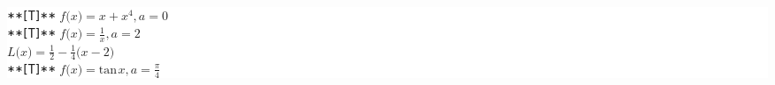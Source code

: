 <div data-type="exercise" class="exercise">
<div data-type="problem" class="problem" markdown="1">
**[T]** <math xmlns="http://www.w3.org/1998/Math/MathML"><mrow><mi>f</mi><mo stretchy="false">(</mo><mi>x</mi><mo stretchy="false">)</mo><mo>=</mo><mi>x</mi><mo>+</mo><msup><mi>x</mi><mn>4</mn></msup><mo>,</mo><mi>a</mi><mo>=</mo><mn>0</mn></mrow></math>

</div>
</div>
<div data-type="exercise" class="exercise">
<div data-type="problem" class="problem" markdown="1">
**[T]** <math xmlns="http://www.w3.org/1998/Math/MathML"><mrow><mi>f</mi><mo stretchy="false">(</mo><mi>x</mi><mo stretchy="false">)</mo><mo>=</mo><mfrac><mn>1</mn><mi>x</mi></mfrac><mo>,</mo><mi>a</mi><mo>=</mo><mn>2</mn></mrow></math>

</div>
<div data-type="solution" class="solution" markdown="1">
<math xmlns="http://www.w3.org/1998/Math/MathML"><mrow><mi>L</mi><mo stretchy="false">(</mo><mi>x</mi><mo stretchy="false">)</mo><mo>=</mo><mfrac><mn>1</mn><mn>2</mn></mfrac><mo>−</mo><mfrac><mn>1</mn><mn>4</mn></mfrac><mo stretchy="false">(</mo><mi>x</mi><mo>−</mo><mn>2</mn><mo stretchy="false">)</mo></mrow></math>

</div>
</div>
<div data-type="exercise" class="exercise">
<div data-type="problem" class="problem" markdown="1">
**[T]** <math xmlns="http://www.w3.org/1998/Math/MathML"><mrow><mi>f</mi><mo stretchy="false">(</mo><mi>x</mi><mo stretchy="false">)</mo><mo>=</mo><mtext>tan</mtext><mspace width="0.1em" /><mi>x</mi><mo>,</mo><mi>a</mi><mo>=</mo><mfrac><mi>π</mi><mn>4</mn></mfrac></mrow></math>

</div>
</div>
